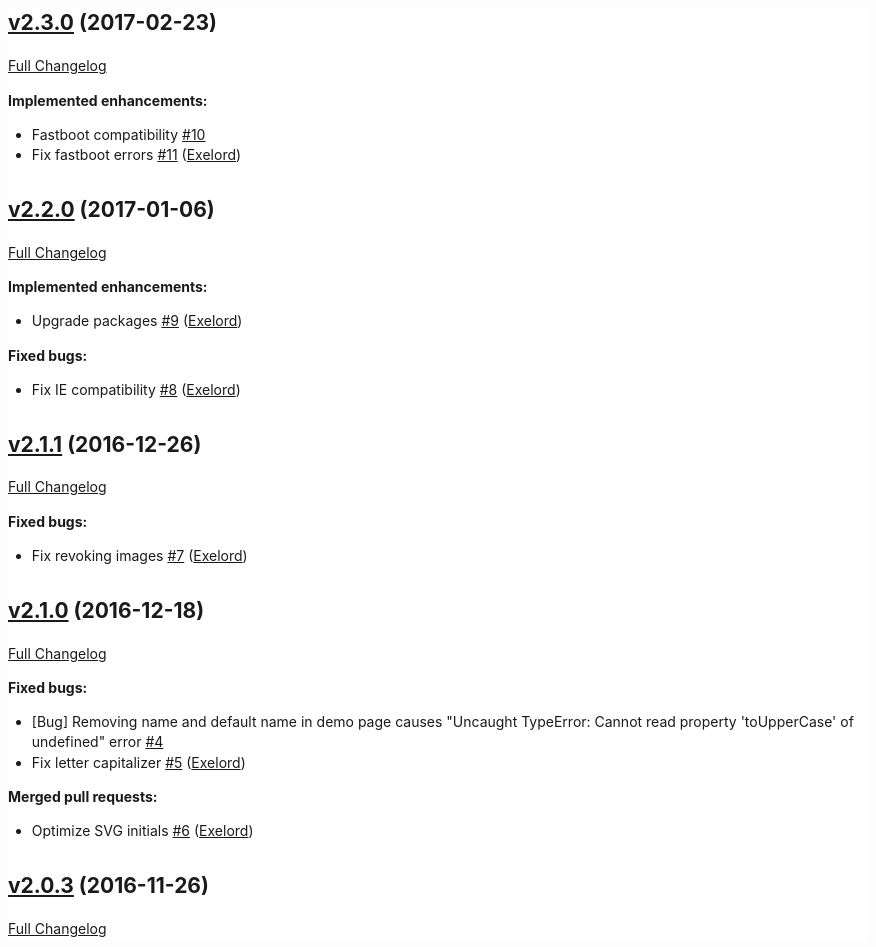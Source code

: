 ## [v2.3.0](https://github.com/Exelord/ember-initials/tree/v2.3.0) (2017-02-23)
[Full Changelog](https://github.com/Exelord/ember-initials/compare/v2.2.0...v2.3.0)

**Implemented enhancements:**

- Fastboot compatibility  [\#10](https://github.com/Exelord/ember-initials/issues/10)
- Fix fastboot errors [\#11](https://github.com/Exelord/ember-initials/pull/11) ([Exelord](https://github.com/Exelord))

## [v2.2.0](https://github.com/Exelord/ember-initials/tree/v2.2.0) (2017-01-06)
[Full Changelog](https://github.com/Exelord/ember-initials/compare/v2.1.1...v2.2.0)

**Implemented enhancements:**

- Upgrade packages [\#9](https://github.com/Exelord/ember-initials/pull/9) ([Exelord](https://github.com/Exelord))

**Fixed bugs:**

- Fix IE compatibility [\#8](https://github.com/Exelord/ember-initials/pull/8) ([Exelord](https://github.com/Exelord))

## [v2.1.1](https://github.com/Exelord/ember-initials/tree/v2.1.1) (2016-12-26)
[Full Changelog](https://github.com/Exelord/ember-initials/compare/v2.1.0...v2.1.1)

**Fixed bugs:**

- Fix revoking images [\#7](https://github.com/Exelord/ember-initials/pull/7) ([Exelord](https://github.com/Exelord))

## [v2.1.0](https://github.com/Exelord/ember-initials/tree/v2.1.0) (2016-12-18)
[Full Changelog](https://github.com/Exelord/ember-initials/compare/v2.0.3...v2.1.0)

**Fixed bugs:**

- \[Bug\] Removing name and default name in demo page causes "Uncaught TypeError: Cannot read property 'toUpperCase' of undefined" error [\#4](https://github.com/Exelord/ember-initials/issues/4)
- Fix letter capitalizer [\#5](https://github.com/Exelord/ember-initials/pull/5) ([Exelord](https://github.com/Exelord))

**Merged pull requests:**

- Optimize SVG initials [\#6](https://github.com/Exelord/ember-initials/pull/6) ([Exelord](https://github.com/Exelord))

## [v2.0.3](https://github.com/Exelord/ember-initials/tree/v2.0.3) (2016-11-26)
[Full Changelog](https://github.com/Exelord/ember-initials/compare/v2.0.2...v2.0.3)
